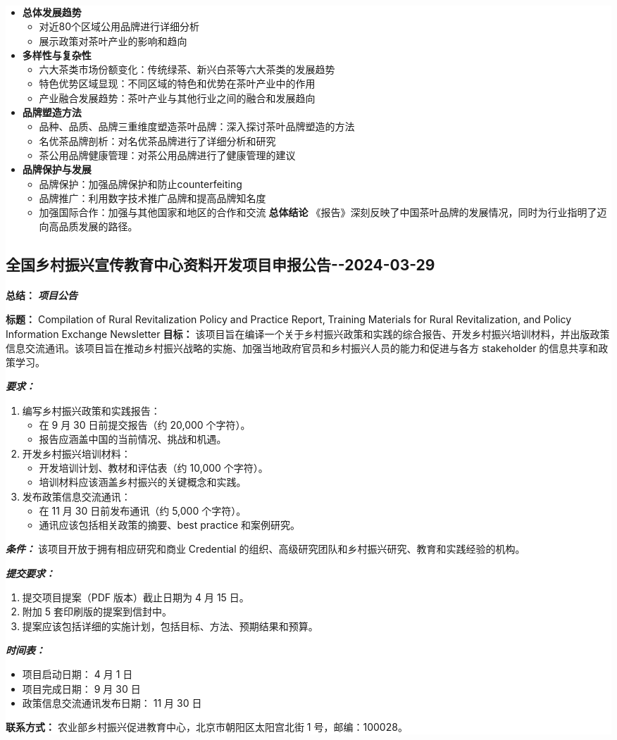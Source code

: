 * **总体发展趋势**
	+ 对近80个区域公用品牌进行详细分析
	+ 展示政策对茶叶产业的影响和趋向
* **多样性与复杂性**
	+ 六大茶类市场份额变化：传统绿茶、新兴白茶等六大茶类的发展趋势
	+ 特色优势区域显现：不同区域的特色和优势在茶叶产业中的作用
	+ 产业融合发展趋势：茶叶产业与其他行业之间的融合和发展趋向
* **品牌塑造方法**
	+ 品种、品质、品牌三重维度塑造茶叶品牌：深入探讨茶叶品牌塑造的方法
	+ 名优茶品牌剖析：对名优茶品牌进行了详细分析和研究
	+ 茶公用品牌健康管理：对茶公用品牌进行了健康管理的建议
* **品牌保护与发展**
	+ 品牌保护：加强品牌保护和防止counterfeiting
	+ 品牌推广：利用数字技术推广品牌和提高品牌知名度
	+ 加强国际合作：加强与其他国家和地区的合作和交流
**总体结论**
《报告》深刻反映了中国茶叶品牌的发展情况，同时为行业指明了迈向高品质发展的路径。
## 全国乡村振兴宣传教育中心资料开发项目申报公告--2024-03-29
**总结：**
***项目公告***

**标题：** Compilation of Rural Revitalization Policy and Practice Report, Training Materials for Rural Revitalization, and Policy Information Exchange Newsletter
**目标：**
该项目旨在编译一个关于乡村振兴政策和实践的综合报告、开发乡村振兴培训材料，并出版政策信息交流通讯。该项目旨在推动乡村振兴战略的实施、加强当地政府官员和乡村振兴人员的能力和促进与各方 stakeholder 的信息共享和政策学习。

***要求：***
1. 编写乡村振兴政策和实践报告：
	* 在 9 月 30 日前提交报告（约 20,000 个字符）。
	* 报告应涵盖中国的当前情况、挑战和机遇。
2. 开发乡村振兴培训材料：
	* 开发培训计划、教材和评估表（约 10,000 个字符）。
	* 培训材料应该涵盖乡村振兴的关键概念和实践。
3. 发布政策信息交流通讯：
	* 在 11 月 30 日前发布通讯（约 5,000 个字符）。
	* 通讯应该包括相关政策的摘要、best practice 和案例研究。

***条件：***
该项目开放于拥有相应研究和商业 Credential 的组织、高级研究团队和乡村振兴研究、教育和实践经验的机构。

***提交要求：***
1. 提交项目提案（PDF 版本）截止日期为 4 月 15 日。
2. 附加 5 套印刷版的提案到信封中。
3. 提案应该包括详细的实施计划，包括目标、方法、预期结果和预算。

***时间表：***
* 项目启动日期： 4 月 1 日
* 项目完成日期： 9 月 30 日
* 政策信息交流通讯发布日期： 11 月 30 日

**联系方式：**
农业部乡村振兴促进教育中心，北京市朝阳区太阳宫北街 1 号，邮编：100028。
